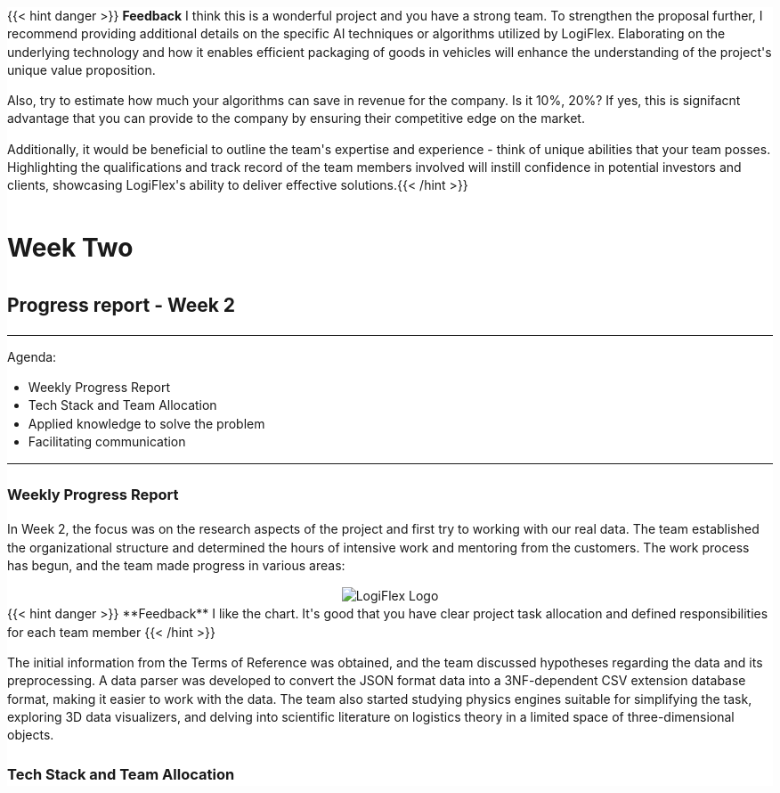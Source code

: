 {{< hint danger >}}
**Feedback**
I think this is a wonderful project and you have a strong team. To strengthen the proposal further, I recommend providing additional details on the specific AI techniques or algorithms utilized by LogiFlex. Elaborating on the underlying technology and how it enables efficient packaging of goods in vehicles will enhance the understanding of the project's unique value proposition.

Also, try to estimate how much your algorithms can save in revenue for the company. Is it 10%, 20%? If yes, this is signifacnt advantage that you can provide to the company by ensuring their competitive edge on the market. 

Additionally, it would be beneficial to outline the team's expertise and experience - think of unique abilities that your team posses. Highlighting the qualifications and track record of the team members involved will instill confidence in potential investors and clients, showcasing LogiFlex's ability to deliver effective solutions.{{< /hint >}}


# **Week Two**

## Progress report - Week 2
---
Agenda:
 - Weekly Progress Report 
 - Tech Stack and Team Allocation
 - Applied knowledge to solve the problem
 - Facilitating communication
 ---

### Weekly Progress Report

In Week 2, the focus was on the research aspects of the project and first try to working with our real data. The team established the organizational structure and determined the hours of intensive work and mentoring from the customers. The work process has begun, and the team made progress in various areas:

<div style="text-align: center;">
  <img src="/LogiFlex_images/LogiFlex_pipeline.png" alt="LogiFlex Logo" width="1200" height="1200">
</div>
{{< hint danger >}}
**Feedback**
I like the chart. It's good that you have clear project task allocation and defined responsibilities for each team member {{< /hint >}}

The initial information from the Terms of Reference was obtained, and the team discussed hypotheses regarding the data and its preprocessing. A data parser was developed to convert the JSON format data into a 3NF-dependent CSV extension database format, making it easier to work with the data. The team also started studying physics engines suitable for simplifying the task, exploring 3D data visualizers, and delving into scientific literature on logistics theory in a limited space of three-dimensional objects.

### Tech Stack and Team Allocation
